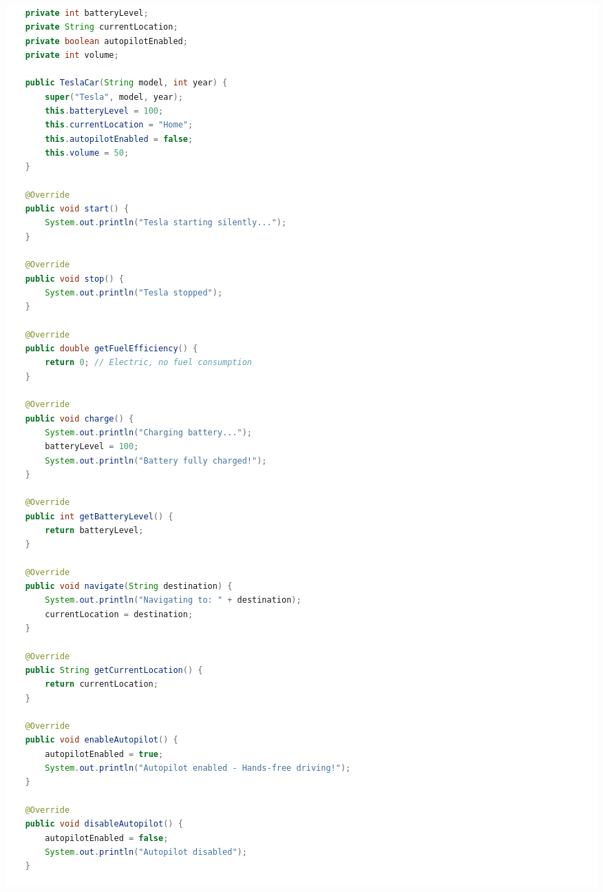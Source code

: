 ```java
    private int batteryLevel;
    private String currentLocation;
    private boolean autopilotEnabled;
    private int volume;
    
    public TeslaCar(String model, int year) {
        super("Tesla", model, year);
        this.batteryLevel = 100;
        this.currentLocation = "Home";
        this.autopilotEnabled = false;
        this.volume = 50;
    }
    
    @Override
    public void start() {
        System.out.println("Tesla starting silently...");
    }
    
    @Override
    public void stop() {
        System.out.println("Tesla stopped");
    }
    
    @Override
    public double getFuelEfficiency() {
        return 0; // Electric, no fuel consumption
    }
    
    @Override
    public void charge() {
        System.out.println("Charging battery...");
        batteryLevel = 100;
        System.out.println("Battery fully charged!");
    }
    
    @Override
    public int getBatteryLevel() {
        return batteryLevel;
    }
    
    @Override
    public void navigate(String destination) {
        System.out.println("Navigating to: " + destination);
        currentLocation = destination;
    }
    
    @Override
    public String getCurrentLocation() {
        return currentLocation;
    }
    
    @Override
    public void enableAutopilot() {
        autopilotEnabled = true;
        System.out.println("Autopilot enabled - Hands-free driving!");
    }
    
    @Override
    public void disableAutopilot() {
        autopilotEnabled = false;
        System.out.println("Autopilot disabled");
    }
    
```